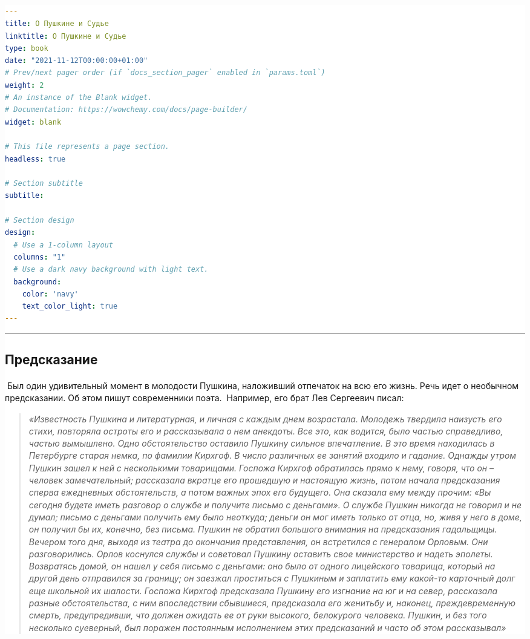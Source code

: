 ```yaml
---
title: О Пушкине и Судье
linktitle: О Пушкине и Судье
type: book
date: "2021-11-12T00:00:00+01:00"
# Prev/next pager order (if `docs_section_pager` enabled in `params.toml`)
weight: 2
# An instance of the Blank widget.
# Documentation: https://wowchemy.com/docs/page-builder/
widget: blank

# This file represents a page section.
headless: true

# Section subtitle
subtitle:

# Section design
design:
  # Use a 1-column layout
  columns: "1"
  # Use a dark navy background with light text.
  background:
    color: 'navy'
    text_color_light: true
---
```

---

## 		Предсказание  

​		Был один удивительный момент в молодости Пушкина, наложивший отпечаток на всю его жизнь. Речь идет о необычном предсказании. Об этом пишут современники поэта.
​		Например, его брат Лев Сергеевич писал:

> *«Известность Пушкина и литературная, и личная с каждым днем возрастала. Молодежь твердила наизусть его стихи, повторяла остроты его и рассказывала о нем анекдоты. Все это, как водится, было частью справедливо, частью вымышлено. Одно обстоятельство оставило Пушкину сильное впечатление. В это время находилась в Петербурге старая немка, по фамилии Кирхгоф. В число различных ее занятий входило и гадание. Однажды утром Пушкин зашел к ней с несколькими товарищами. Госпожа Кирхгоф обратилась прямо к нему, говоря, что он – человек замечательный; рассказала вкратце его прошедшую и настоящую жизнь, потом начала предсказания сперва ежедневных обстоятельств, а потом важных эпох его будущего. Она сказала ему между прочим: «Вы сегодня будете иметь разговор о службе и получите письмо с деньгами». О службе Пушкин никогда не говорил и не думал; письмо с деньгами получить ему было неоткуда; деньги он мог иметь только от отца, но, живя у него в доме, он получил бы их, конечно, без письма. Пушкин не обратил большого внимания на предсказания гадальщицы. Вечером того дня, выходя из театра до окончания представления, он встретился с генералом Орловым. Они разговорились. Орлов коснулся службы и советовал Пушкину оставить свое министерство и надеть эполеты. Возвратясь домой, он нашел у себя письмо с деньгами: оно было от одного лицейского товарища, который на другой день отправился за границу; он заезжал проститься с Пушкиным и заплатить ему какой-то карточный долг еще школьной их шалости. Госпожа Кирхгоф предсказала Пушкину его изгнание на юг и на север, рассказала разные обстоятельства, с ним впоследствии сбывшиеся, предсказала его женитьбу и, наконец, преждевременную смерть, предупредивши, что должен ожидать ее от руки высокого, белокурого человека. Пушкин, и без того несколько суеверный, был поражен постоянным исполнением этих предсказаний и часто об этом рассказывал»*
